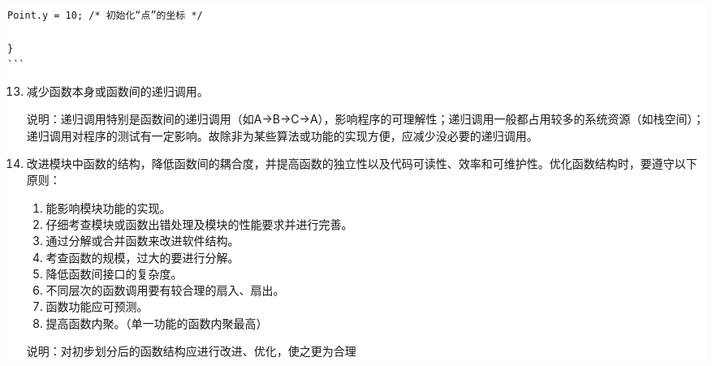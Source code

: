     Point.y = 10; /* 初始化“点”的坐标 */
    
    }
    ```

13. 减少函数本身或函数间的递归调用。

    说明：递归调用特别是函数间的递归调用（如A->B->C->A），影响程序的可理解性；递归调用一般都占用较多的系统资源（如栈空间）；递归调用对程序的测试有一定影响。故除非为某些算法或功能的实现方便，应减少没必要的递归调用。

14. 改进模块中函数的结构，降低函数间的耦合度，并提高函数的独立性以及代码可读性、效率和可维护性。优化函数结构时，要遵守以下原则：

    1. 能影响模块功能的实现。
    2. 仔细考查模块或函数出错处理及模块的性能要求并进行完善。
    3. 通过分解或合并函数来改进软件结构。
    4. 考查函数的规模，过大的要进行分解。
    5. 降低函数间接口的复杂度。
    6. 不同层次的函数调用要有较合理的扇入、扇出。
    7. 函数功能应可预测。
    8. 提高函数内聚。（单一功能的函数内聚最高）

    说明：对初步划分后的函数结构应进行改进、优化，使之更为合理

